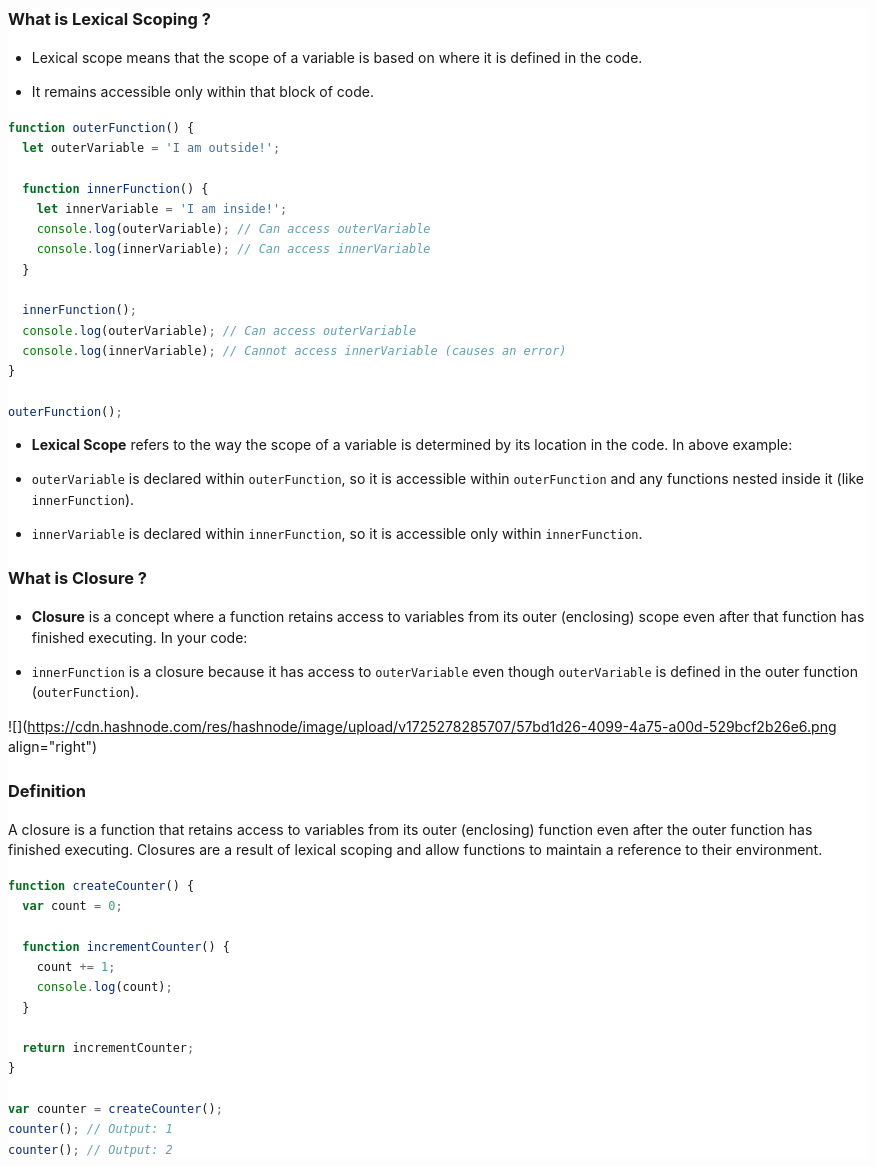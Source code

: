 ### What is Lexical Scoping ?

* Lexical scope means that the scope of a variable is based on where it is defined in the code.
    
* It remains accessible only within that block of code.
    

```javascript
function outerFunction() {
  let outerVariable = 'I am outside!';
  
  function innerFunction() {
    let innerVariable = 'I am inside!';
    console.log(outerVariable); // Can access outerVariable
    console.log(innerVariable); // Can access innerVariable
  }
  
  innerFunction();
  console.log(outerVariable); // Can access outerVariable
  console.log(innerVariable); // Cannot access innerVariable (causes an error)
}

outerFunction();
```

* **Lexical Scope** refers to the way the scope of a variable is determined by its location in the code. In above example:
    
* `outerVariable` is declared within `outerFunction`, so it is accessible within `outerFunction` and any functions nested inside it (like `innerFunction`).
    
* `innerVariable` is declared within `innerFunction`, so it is accessible only within `innerFunction`.
    

### What is Closure ?

* **Closure** is a concept where a function retains access to variables from its outer (enclosing) scope even after that function has finished executing. In your code:
    
* `innerFunction` is a closure because it has access to `outerVariable` even though `outerVariable` is defined in the outer function (`outerFunction`).
    

![](https://cdn.hashnode.com/res/hashnode/image/upload/v1725278285707/57bd1d26-4099-4a75-a00d-529bcf2b26e6.png align="right")

### Definition

A closure is a function that retains access to variables from its outer (enclosing) function even after the outer function has finished executing. Closures are a result of lexical scoping and allow functions to maintain a reference to their environment.

```javascript
function createCounter() {
  var count = 0;

  function incrementCounter() {
    count += 1;
    console.log(count);
  }

  return incrementCounter;
}

var counter = createCounter();
counter(); // Output: 1
counter(); // Output: 2
```
